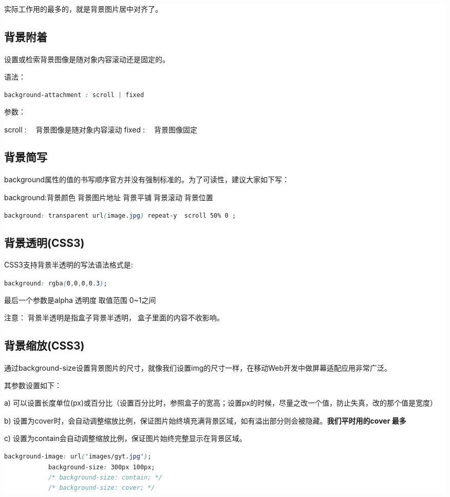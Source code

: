 实际工作用的最多的，就是背景图片居中对齐了。

## 背景附着

设置或检索背景图像是随对象内容滚动还是固定的。

语法： 

~~~css
background-attachment : scroll | fixed 
~~~

参数： 

scroll : 　背景图像是随对象内容滚动
fixed : 　背景图像固定 

## 背景简写

background属性的值的书写顺序官方并没有强制标准的。为了可读性，建议大家如下写：

background:背景颜色 背景图片地址 背景平铺 背景滚动 背景位置

~~~css
background: transparent url(image.jpg) repeat-y  scroll 50% 0 ;
~~~



## 背景透明(CSS3)

CSS3支持背景半透明的写法语法格式是:

~~~css
background: rgba(0,0,0,0.3);
~~~

 最后一个参数是alpha 透明度  取值范围 0~1之间

 注意：  背景半透明是指盒子背景半透明， 盒子里面的内容不收影响。



## 背景缩放(CSS3)

通过background-size设置背景图片的尺寸，就像我们设置img的尺寸一样，在移动Web开发中做屏幕适配应用非常广泛。

其参数设置如下：

a) 可以设置长度单位(px)或百分比（设置百分比时，参照盒子的宽高；设置px的时候，尽量之改一个值，防止失真，改的那个值是宽度）

b) 设置为cover时，会自动调整缩放比例，保证图片始终填充满背景区域，如有溢出部分则会被隐藏。**我们平时用的cover 最多**

c) 设置为contain会自动调整缩放比例，保证图片始终完整显示在背景区域。

~~~css
background-image: url('images/gyt.jpg');
			background-size: 300px 100px;
			/* background-size: contain; */
			/* background-size: cover; */
~~~
